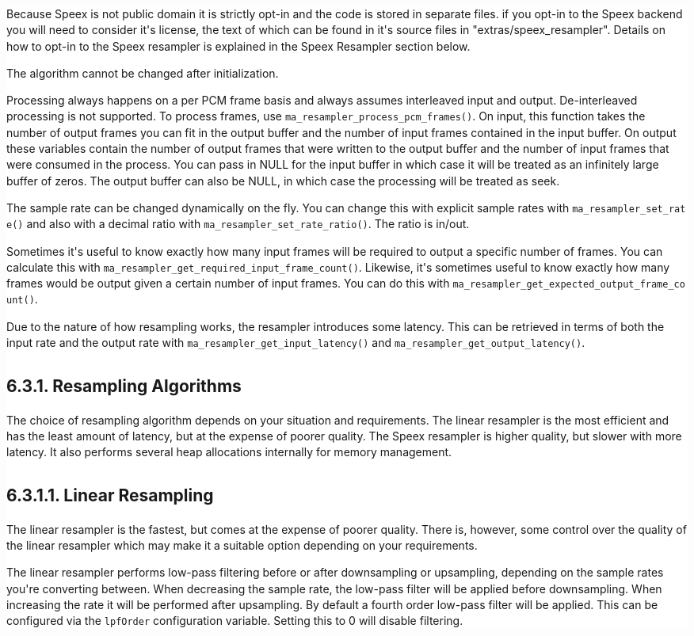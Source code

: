 Because Speex is not public domain it is strictly opt-in and the code is stored in separate files. if you opt-in to the Speex backend you will need to consider
it's license, the text of which can be found in it's source files in "extras/speex_resampler". Details on how to opt-in to the Speex resampler is explained in
the Speex Resampler section below.

The algorithm cannot be changed after initialization.

Processing always happens on a per PCM frame basis and always assumes interleaved input and output. De-interleaved processing is not supported. To process
frames, use `ma_resampler_process_pcm_frames()`. On input, this function takes the number of output frames you can fit in the output buffer and the number of
input frames contained in the input buffer. On output these variables contain the number of output frames that were written to the output buffer and the
number of input frames that were consumed in the process. You can pass in NULL for the input buffer in which case it will be treated as an infinitely large
buffer of zeros. The output buffer can also be NULL, in which case the processing will be treated as seek.

The sample rate can be changed dynamically on the fly. You can change this with explicit sample rates with `ma_resampler_set_rate()` and also with a decimal
ratio with `ma_resampler_set_rate_ratio()`. The ratio is in/out.

Sometimes it's useful to know exactly how many input frames will be required to output a specific number of frames. You can calculate this with
`ma_resampler_get_required_input_frame_count()`. Likewise, it's sometimes useful to know exactly how many frames would be output given a certain number of
input frames. You can do this with `ma_resampler_get_expected_output_frame_count()`.

Due to the nature of how resampling works, the resampler introduces some latency. This can be retrieved in terms of both the input rate and the output rate
with `ma_resampler_get_input_latency()` and `ma_resampler_get_output_latency()`.


6.3.1. Resampling Algorithms
----------------------------
The choice of resampling algorithm depends on your situation and requirements. The linear resampler is the most efficient and has the least amount of latency,
but at the expense of poorer quality. The Speex resampler is higher quality, but slower with more latency. It also performs several heap allocations internally
for memory management.


6.3.1.1. Linear Resampling
--------------------------
The linear resampler is the fastest, but comes at the expense of poorer quality. There is, however, some control over the quality of the linear resampler which
may make it a suitable option depending on your requirements.

The linear resampler performs low-pass filtering before or after downsampling or upsampling, depending on the sample rates you're converting between. When
decreasing the sample rate, the low-pass filter will be applied before downsampling. When increasing the rate it will be performed after upsampling. By default
a fourth order low-pass filter will be applied. This can be configured via the `lpfOrder` configuration variable. Setting this to 0 will disable filtering.
